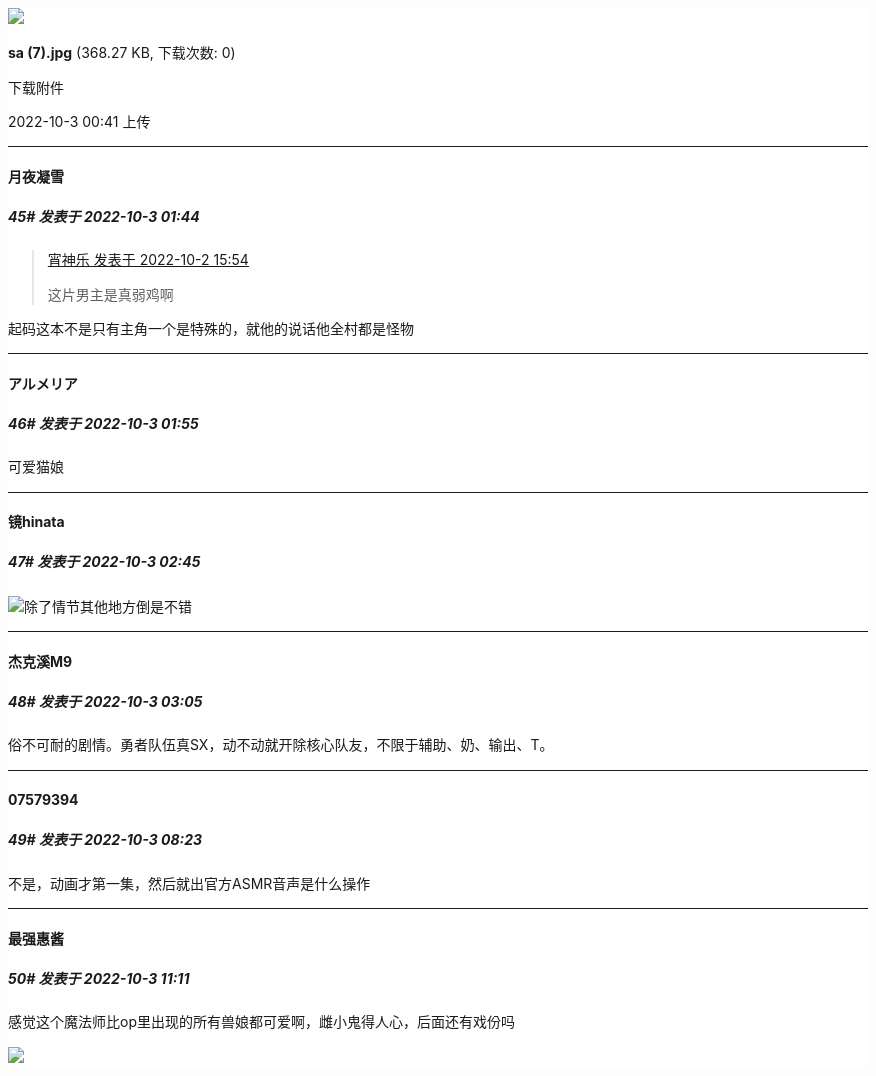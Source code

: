 <img src="https://img.saraba1st.com/forum/202210/02/094111nj2dbuuxcp0uqajl.jpg" referrerpolicy="no-referrer">

<strong>sa (7).jpg</strong> (368.27 KB, 下载次数: 0)

下载附件

2022-10-3 00:41 上传

*****

####  月夜凝雪  
##### 45#       发表于 2022-10-3 01:44

<blockquote><a href="httphttps://bbs.saraba1st.com/2b/forum.php?mod=redirect&amp;goto=findpost&amp;pid=57730965&amp;ptid=2074200" target="_blank">宵神乐 发表于 2022-10-2 15:54</a>

这片男主是真弱鸡啊</blockquote>
起码这本不是只有主角一个是特殊的，就他的说话他全村都是怪物

*****

####  アルメリア  
##### 46#       发表于 2022-10-3 01:55

可爱猫娘

*****

####  镜hinata  
##### 47#       发表于 2022-10-3 02:45

<img src="https://static.saraba1st.com/image/smiley/face2017/067.png" referrerpolicy="no-referrer">除了情节其他地方倒是不错

*****

####  杰克溪M9  
##### 48#       发表于 2022-10-3 03:05

俗不可耐的剧情。勇者队伍真SX，动不动就开除核心队友，不限于辅助、奶、输出、T。

*****

####  07579394  
##### 49#       发表于 2022-10-3 08:23

不是，动画才第一集，然后就出官方ASMR音声是什么操作

*****

####  最强惠酱  
##### 50#       发表于 2022-10-3 11:11

感觉这个魔法师比op里出现的所有兽娘都可爱啊，雌小鬼得人心，后面还有戏份吗

<img src="https://img.saraba1st.com/forum/202210/03/111036ygwr4rfjm9zen3rz.png" referrerpolicy="no-referrer">
